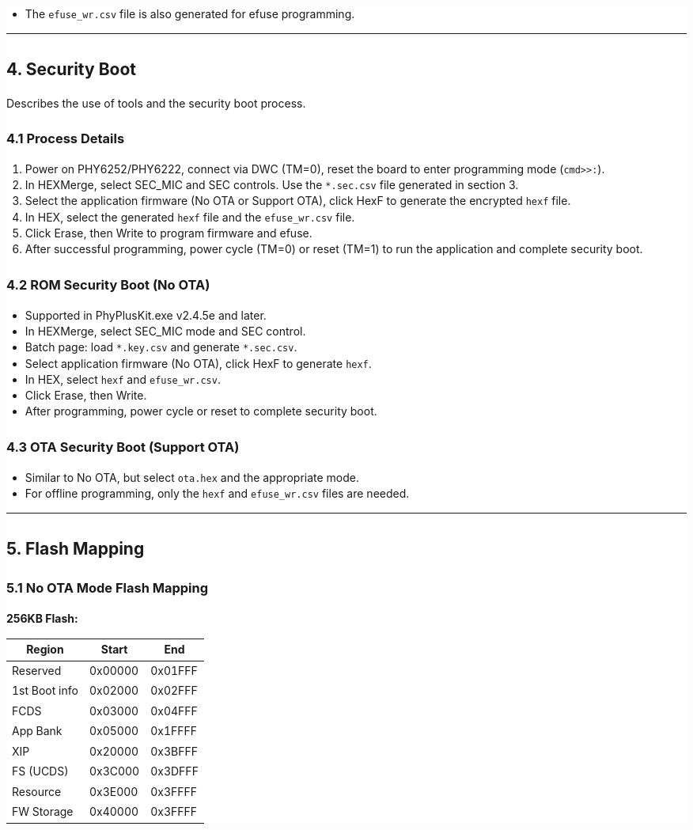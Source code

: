 - The `efuse_wr.csv` file is also generated for efuse programming.

---

## 4. Security Boot

Describes the use of tools and the security boot process.

### 4.1 Process Details

1. Power on PHY6252/PHY6222, connect via DWC (TM=0), reset the board to enter programming mode (`cmd>>:`).
2. In HEXMerge, select SEC_MIC and SEC controls. Use the `*.sec.csv` file generated in section 3.
3. Select the application firmware (No OTA or Support OTA), click HexF to generate the encrypted `hexf` file.
4. In HEX, select the generated `hexf` file and the `efuse_wr.csv` file.
5. Click Erase, then Write to program firmware and efuse.
6. After successful programming, power cycle (TM=0) or reset (TM=1) to run the application and complete security boot.

### 4.2 ROM Security Boot (No OTA)

- Supported in PhyPlusKit.exe v2.4.5e and later.
- In HEXMerge, select SEC_MIC mode and SEC control.
- Batch page: load `*.key.csv` and generate `*.sec.csv`.
- Select application firmware (No OTA), click HexF to generate `hexf`.
- In HEX, select `hexf` and `efuse_wr.csv`.
- Click Erase, then Write.
- After programming, power cycle or reset to complete security boot.

### 4.3 OTA Security Boot (Support OTA)

- Similar to No OTA, but select `ota.hex` and the appropriate mode.
- For offline programming, only the `hexf` and `efuse_wr.csv` files are needed.

---

## 5. Flash Mapping

### 5.1 No OTA Mode Flash Mapping

**256KB Flash:**

| Region         | Start   | End     |
|----------------|---------|---------|
| Reserved       | 0x00000 | 0x01FFF |
| 1st Boot info  | 0x02000 | 0x02FFF |
| FCDS           | 0x03000 | 0x04FFF |
| App Bank       | 0x05000 | 0x1FFFF |
| XIP            | 0x20000 | 0x3BFFF |
| FS (UCDS)      | 0x3C000 | 0x3DFFF |
| Resource       | 0x3E000 | 0x3FFFF |
| FW Storage     | 0x40000 | 0x3FFFF |
